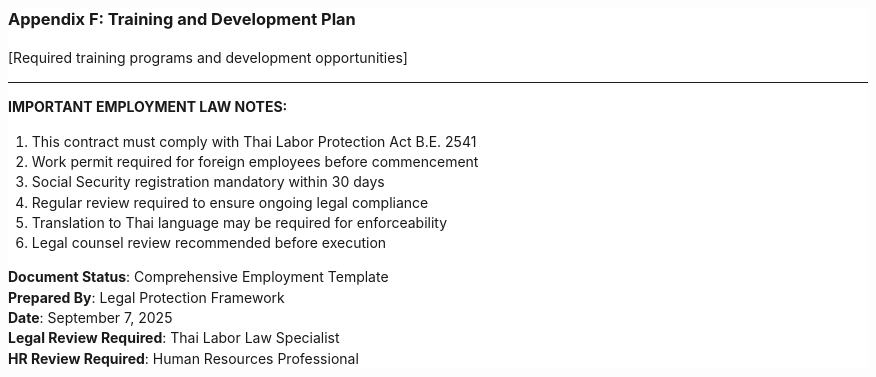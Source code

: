 ### Appendix F: Training and Development Plan
[Required training programs and development opportunities]

---

**IMPORTANT EMPLOYMENT LAW NOTES:**
1. This contract must comply with Thai Labor Protection Act B.E. 2541
2. Work permit required for foreign employees before commencement
3. Social Security registration mandatory within 30 days
4. Regular review required to ensure ongoing legal compliance
5. Translation to Thai language may be required for enforceability
6. Legal counsel review recommended before execution

**Document Status**: Comprehensive Employment Template  
**Prepared By**: Legal Protection Framework  
**Date**: September 7, 2025  
**Legal Review Required**: Thai Labor Law Specialist  
**HR Review Required**: Human Resources Professional
